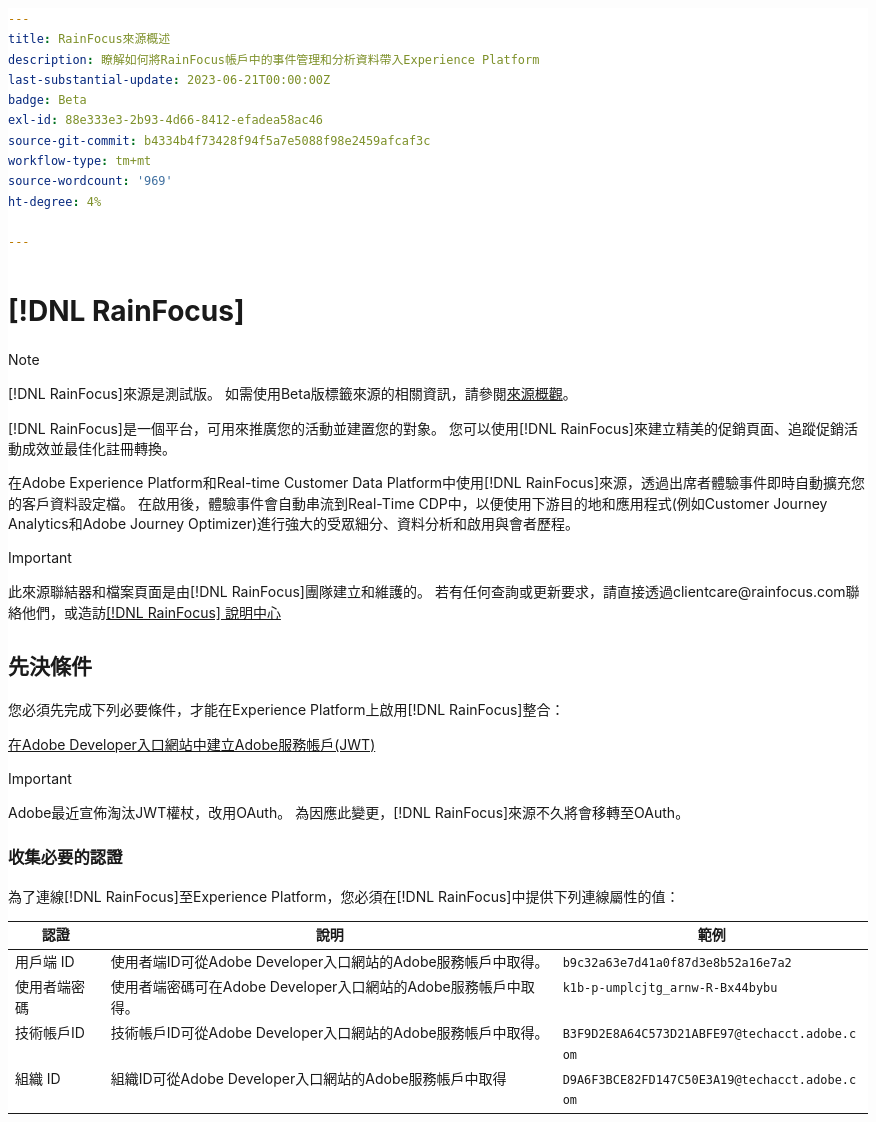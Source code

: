 ```yaml
---
title: RainFocus來源概述
description: 瞭解如何將RainFocus帳戶中的事件管理和分析資料帶入Experience Platform
last-substantial-update: 2023-06-21T00:00:00Z
badge: Beta
exl-id: 88e333e3-2b93-4d66-8412-efadea58ac46
source-git-commit: b4334b4f73428f94f5a7e5088f98e2459afcaf3c
workflow-type: tm+mt
source-wordcount: '969'
ht-degree: 4%

---
```


# [!DNL RainFocus]

>[!NOTE]
>
>[!DNL RainFocus]來源是測試版。 如需使用Beta版標籤來源的相關資訊，請參閱[來源概觀](../../home.md#terms-and-conditions)。

[!DNL RainFocus]是一個平台，可用來推廣您的活動並建置您的對象。 您可以使用[!DNL RainFocus]來建立精美的促銷頁面、追蹤促銷活動成效並最佳化註冊轉換。

在Adobe Experience Platform和Real-time Customer Data Platform中使用[!DNL RainFocus]來源，透過出席者體驗事件即時自動擴充您的客戶資料設定檔。 在啟用後，體驗事件會自動串流到Real-Time CDP中，以便使用下游目的地和應用程式(例如Customer Journey Analytics和Adobe Journey Optimizer)進行強大的受眾細分、資料分析和啟用與會者歷程。

>[!IMPORTANT]
>
>此來源聯結器和檔案頁面是由[!DNL RainFocus]團隊建立和維護的。 若有任何查詢或更新要求，請直接透過clientcare<span>@rainfocus.com聯絡他們，或造訪[[!DNL RainFocus] 說明中心](https://help.rainfocus.com/hc/en-us)

## 先決條件

您必須先完成下列必要條件，才能在Experience Platform上啟用[!DNL RainFocus]整合：

[在Adobe Developer入口網站中建立Adobe服務帳戶(JWT)](https://developer.adobe.com/developer-console/docs/guides/authentication/ServiceAccountIntegration/)

>[!IMPORTANT]
>
>Adobe最近宣佈淘汰JWT權杖，改用OAuth。 為因應此變更，[!DNL RainFocus]來源不久將會移轉至OAuth。

### 收集必要的認證

為了連線[!DNL RainFocus]至Experience Platform，您必須在[!DNL RainFocus]中提供下列連線屬性的值：

| 認證 | 說明 | 範例 |
| --- | --- | --- |
| 用戶端 ID | 使用者端ID可從Adobe Developer入口網站的Adobe服務帳戶中取得。 | `b9c32a63e7d41a0f87d3e8b52a16e7a2` |
| 使用者端密碼 | 使用者端密碼可在Adobe Developer入口網站的Adobe服務帳戶中取得。 | `k1b-p-umplcjtg_arnw-R-Bx44bybu` |
| 技術帳戶ID | 技術帳戶ID可從Adobe Developer入口網站的Adobe服務帳戶中取得。 | `B3F9D2E8A64C573D21ABFE97@techacct.adobe.com` |
| 組織 ID | 組織ID可從Adobe Developer入口網站的Adobe服務帳戶中取得 | `D9A6F3BCE82FD147C50E3A19@techacct.adobe.com` |
